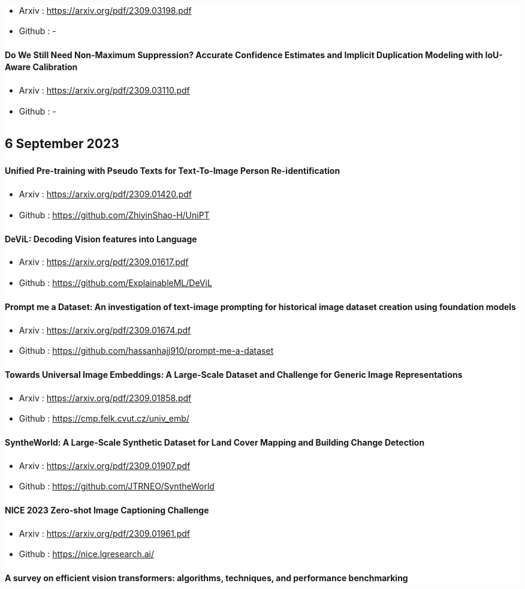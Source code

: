 - Arxiv : https://arxiv.org/pdf/2309.03198.pdf

- Github : -

#### Do We Still Need Non-Maximum Suppression? Accurate Confidence Estimates and Implicit Duplication Modeling with IoU-Aware Calibration

- Arxiv : https://arxiv.org/pdf/2309.03110.pdf

- Github : -

 
## 6 September 2023 

#### Unified Pre-training with Pseudo Texts for Text-To-Image Person Re-identification

- Arxiv : https://arxiv.org/pdf/2309.01420.pdf

- Github : https://github.com/ZhiyinShao-H/UniPT

#### DeViL: Decoding Vision features into Language

- Arxiv : https://arxiv.org/pdf/2309.01617.pdf

- Github : https://github.com/ExplainableML/DeViL

#### Prompt me a Dataset: An investigation of text-image prompting for historical image dataset creation using foundation models

- Arxiv : https://arxiv.org/pdf/2309.01674.pdf

- Github : https://github.com/hassanhajj910/prompt-me-a-dataset

#### Towards Universal Image Embeddings: A Large-Scale Dataset and Challenge for Generic Image Representations

- Arxiv : https://arxiv.org/pdf/2309.01858.pdf

- Github : https://cmp.felk.cvut.cz/univ_emb/

#### SyntheWorld: A Large-Scale Synthetic Dataset for Land Cover Mapping and Building Change Detection

- Arxiv : https://arxiv.org/pdf/2309.01907.pdf

- Github : https://github.com/JTRNEO/SyntheWorld

#### NICE 2023 Zero-shot Image Captioning Challenge

- Arxiv : https://arxiv.org/pdf/2309.01961.pdf

- Github : https://nice.lgresearch.ai/

#### A survey on efficient vision transformers: algorithms, techniques, and performance benchmarking
